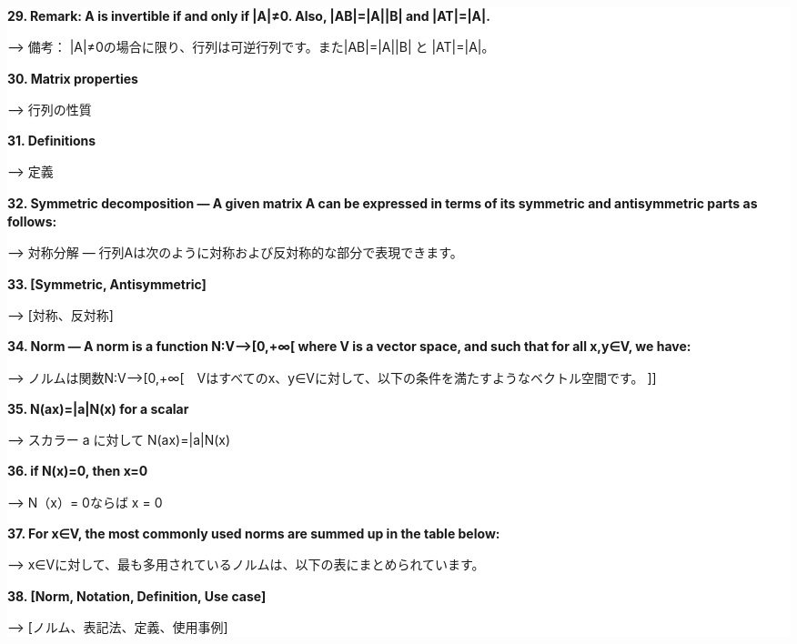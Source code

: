 **29. Remark: A is invertible if and only if |A|≠0. Also, |AB|=|A||B| and |AT|=|A|.**

&#10230;
備考： |A|≠0の場合に限り、行列は可逆行列です。また|AB|=|A||B| と |AT|=|A|。
<br>

**30. Matrix properties**

&#10230;
行列の性質
<br>

**31. Definitions**

&#10230;
定義
<br>

**32. Symmetric decomposition ― A given matrix A can be expressed in terms of its symmetric and antisymmetric parts as follows:**

&#10230;
対称分解 ― 行列Aは次のように対称および反対称的な部分で表現できます。
<br>

**33. [Symmetric, Antisymmetric]**

&#10230;
[対称、反対称]
<br>

**34. Norm ― A norm is a function N:V⟶[0,+∞[ where V is a vector space, and such that for all x,y∈V, we have:**

&#10230;
ノルムは関数N:V⟶[0,+∞[　Vはすべてのx、y∈Vに対して、以下の条件を満たすようなベクトル空間です。
]]
<br>

**35. N(ax)=|a|N(x) for a scalar**

&#10230;
スカラー a に対して N(ax)=|a|N(x) 
<br>

**36. if N(x)=0, then x=0**

&#10230;
N（x）= 0ならば x = 0
<br>

**37. For x∈V, the most commonly used norms are summed up in the table below:**

&#10230;
x∈Vに対して、最も多用されているノルムは、以下の表にまとめられています。
<br>

**38. [Norm, Notation, Definition, Use case]**

&#10230;
[ノルム、表記法、定義、使用事例]
<br>
